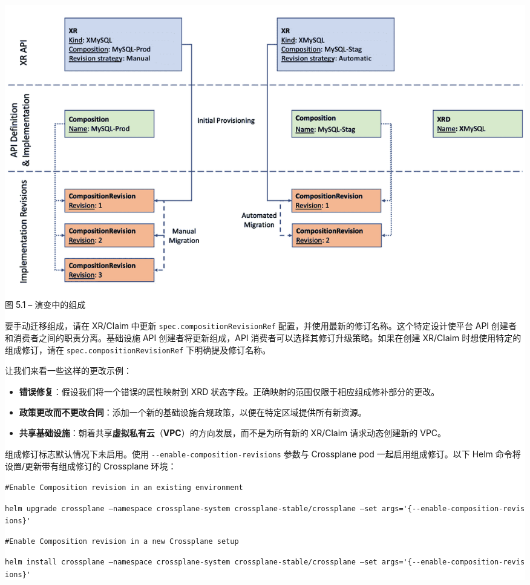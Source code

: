 ![图 5.1 – 演变中的组成](img/B17830_05_01.jpg)

图 5.1 – 演变中的组成

要手动迁移组成，请在 XR/Claim 中更新 `spec.compositionRevisionRef` 配置，并使用最新的修订名称。这个特定设计使平台 API 创建者和消费者之间的职责分离。基础设施 API 创建者将更新组成，API 消费者可以选择其修订升级策略。如果在创建 XR/Claim 时想使用特定的组成修订，请在 `spec.compositionRevisionRef` 下明确提及修订名称。

让我们来看一些这样的更改示例：

+   **错误修复**：假设我们将一个错误的属性映射到 XRD 状态字段。正确映射的范围仅限于相应组成修补部分的更改。

+   **政策更改而不更改合同**：添加一个新的基础设施合规政策，以便在特定区域提供所有新资源。

+   **共享基础设施**：朝着共享**虚拟私有云**（**VPC**）的方向发展，而不是为所有新的 XR/Claim 请求动态创建新的 VPC。

组成修订标志默认情况下未启用。使用 `--enable-composition-revisions` 参数与 Crossplane pod 一起启用组成修订。以下 Helm 命令将设置/更新带有组成修订的 Crossplane 环境：

```
#Enable Composition revision in an existing environment
```

```
helm upgrade crossplane –namespace crossplane-system crossplane-stable/crossplane –set args='{--enable-composition-revisions}' 
```

```
#Enable Composition revision in a new Crossplane setup
```

```
helm install crossplane –namespace crossplane-system crossplane-stable/crossplane –set args='{--enable-composition-revisions}'
```
